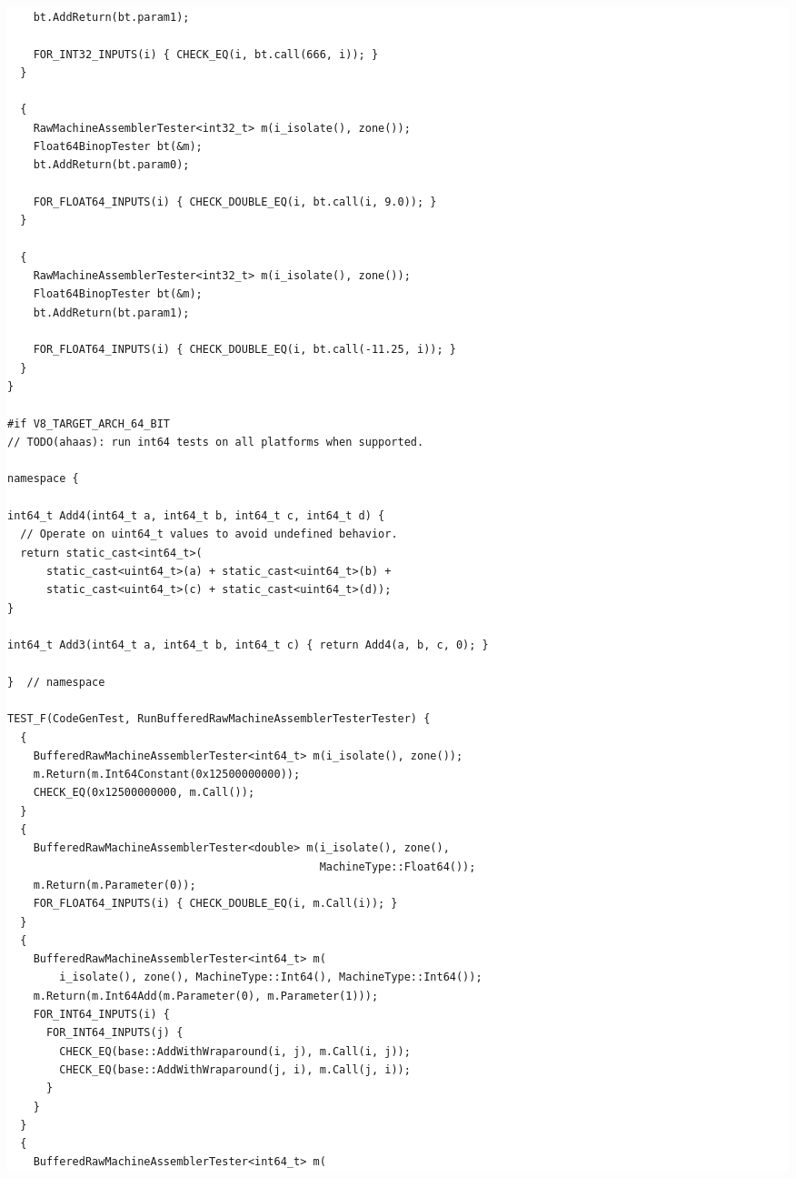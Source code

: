 ```
    bt.AddReturn(bt.param1);

    FOR_INT32_INPUTS(i) { CHECK_EQ(i, bt.call(666, i)); }
  }

  {
    RawMachineAssemblerTester<int32_t> m(i_isolate(), zone());
    Float64BinopTester bt(&m);
    bt.AddReturn(bt.param0);

    FOR_FLOAT64_INPUTS(i) { CHECK_DOUBLE_EQ(i, bt.call(i, 9.0)); }
  }

  {
    RawMachineAssemblerTester<int32_t> m(i_isolate(), zone());
    Float64BinopTester bt(&m);
    bt.AddReturn(bt.param1);

    FOR_FLOAT64_INPUTS(i) { CHECK_DOUBLE_EQ(i, bt.call(-11.25, i)); }
  }
}

#if V8_TARGET_ARCH_64_BIT
// TODO(ahaas): run int64 tests on all platforms when supported.

namespace {

int64_t Add4(int64_t a, int64_t b, int64_t c, int64_t d) {
  // Operate on uint64_t values to avoid undefined behavior.
  return static_cast<int64_t>(
      static_cast<uint64_t>(a) + static_cast<uint64_t>(b) +
      static_cast<uint64_t>(c) + static_cast<uint64_t>(d));
}

int64_t Add3(int64_t a, int64_t b, int64_t c) { return Add4(a, b, c, 0); }

}  // namespace

TEST_F(CodeGenTest, RunBufferedRawMachineAssemblerTesterTester) {
  {
    BufferedRawMachineAssemblerTester<int64_t> m(i_isolate(), zone());
    m.Return(m.Int64Constant(0x12500000000));
    CHECK_EQ(0x12500000000, m.Call());
  }
  {
    BufferedRawMachineAssemblerTester<double> m(i_isolate(), zone(),
                                                MachineType::Float64());
    m.Return(m.Parameter(0));
    FOR_FLOAT64_INPUTS(i) { CHECK_DOUBLE_EQ(i, m.Call(i)); }
  }
  {
    BufferedRawMachineAssemblerTester<int64_t> m(
        i_isolate(), zone(), MachineType::Int64(), MachineType::Int64());
    m.Return(m.Int64Add(m.Parameter(0), m.Parameter(1)));
    FOR_INT64_INPUTS(i) {
      FOR_INT64_INPUTS(j) {
        CHECK_EQ(base::AddWithWraparound(i, j), m.Call(i, j));
        CHECK_EQ(base::AddWithWraparound(j, i), m.Call(j, i));
      }
    }
  }
  {
    BufferedRawMachineAssemblerTester<int64_t> m(
```